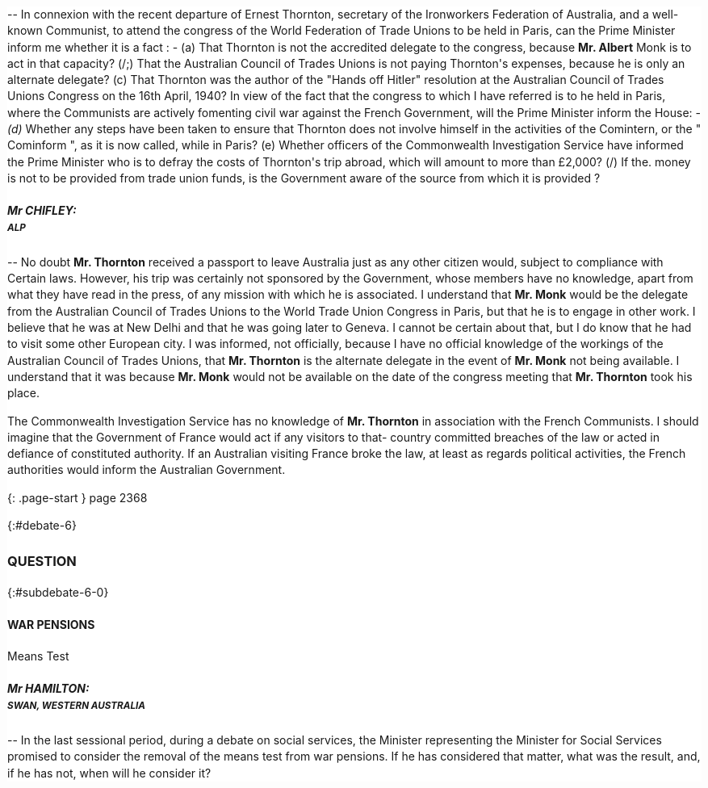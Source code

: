 -- In connexion with the recent departure of Ernest Thornton, secretary of the Ironworkers Federation of Australia, and a well-known Communist, to attend the congress of the World Federation of Trade Unions to be held in Paris, can the Prime Minister inform me whether it is a fact : - (a) That Thornton is not the accredited delegate to the congress, because  **Mr. Albert**  Monk is to act in that capacity? (/;) That the Australian Council of Trades Unions is not paying Thornton's expenses, because he is only an alternate delegate? (c) That Thornton was the author of the "Hands off Hitler" resolution at the Australian Council of Trades Unions Congress on the 16th April, 1940? In view of the fact that the congress to which I have referred is to he held in Paris, where the Communists are actively fomenting civil war against the French Government, will the Prime Minister inform the House: -  *(d)*  Whether any steps have been taken to ensure that Thornton does not involve himself in the activities of the Comintern, or the " Cominform ", as it is now called, while in Paris? (e) Whether officers of the Commonwealth Investigation Service have informed the Prime Minister who is to defray the costs of Thornton's trip abroad, which will amount to more than £2,000? (/) If the. money is not to be provided from trade union funds, is the Government aware of the source from which it is provided ? 

##### Mr CHIFLEY:<br><small class="text-muted">ALP</small>

-- No doubt  **Mr. Thornton**  received a passport to leave Australia just as any other citizen would, subject to compliance with Certain laws. However, his trip was certainly not sponsored by the Government, whose members have no knowledge, apart from what they have read in the press, of any mission with which he is associated. I understand that  **Mr. Monk**  would be the delegate from the Australian Council of Trades Unions to the World Trade Union Congress in Paris, but that he is to engage in other work. I believe that he was at New Delhi and that he was going later to Geneva. I cannot be certain about that, but I do know that he had to visit some other European city. I was informed, not officially, because I have no official knowledge of the workings of the Australian Council of Trades Unions, that  **Mr. Thornton**  is the alternate delegate in the event of  **Mr. Monk**  not being available. I understand that it was because  **Mr. Monk**  would not be available on the date of the congress meeting that  **Mr. Thornton**  took his place. 

The Commonwealth Investigation Service has no knowledge of  **Mr. Thornton**  in association with the French Communists. I should imagine that the Government of France would act if any visitors to that- country committed breaches of the law or acted in defiance of constituted authority. If an Australian visiting France broke the law, at least as regards political activities, the French authorities would inform the Australian Government. 

{: .page-start }
page 2368

{:#debate-6}
### QUESTION

{:#subdebate-6-0}
#### WAR PENSIONS

Means Test

##### Mr HAMILTON:<br><small class="text-muted">SWAN, WESTERN AUSTRALIA</small>

-- In the last sessional period, during a debate on social services, the Minister representing the Minister for Social Services promised to consider the removal of the means test from war pensions. If he has considered that matter, what was the result, and, if he has not, when will he consider it? 
